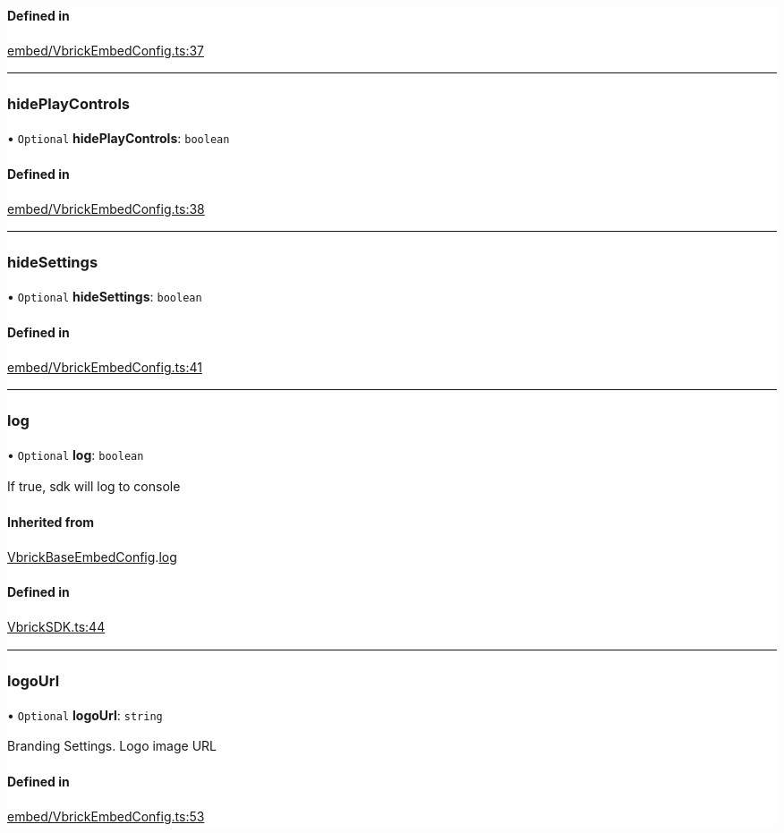 #### Defined in

[embed/VbrickEmbedConfig.ts:37](https://github.com/vbrick/rev-sdk-js/blob/e20a0c7/src/embed/VbrickEmbedConfig.ts#L37)

___

### hidePlayControls

• `Optional` **hidePlayControls**: `boolean`

#### Defined in

[embed/VbrickEmbedConfig.ts:38](https://github.com/vbrick/rev-sdk-js/blob/e20a0c7/src/embed/VbrickEmbedConfig.ts#L38)

___

### hideSettings

• `Optional` **hideSettings**: `boolean`

#### Defined in

[embed/VbrickEmbedConfig.ts:41](https://github.com/vbrick/rev-sdk-js/blob/e20a0c7/src/embed/VbrickEmbedConfig.ts#L41)

___

### log

• `Optional` **log**: `boolean`

If true, sdk will log to console

#### Inherited from

[VbrickBaseEmbedConfig](embed_VbrickEmbedConfig.VbrickBaseEmbedConfig.md).[log](embed_VbrickEmbedConfig.VbrickBaseEmbedConfig.md#log)

#### Defined in

[VbrickSDK.ts:44](https://github.com/vbrick/rev-sdk-js/blob/e20a0c7/src/VbrickSDK.ts#L44)

___

### logoUrl

• `Optional` **logoUrl**: `string`

Branding Settings. Logo image URL

#### Defined in

[embed/VbrickEmbedConfig.ts:53](https://github.com/vbrick/rev-sdk-js/blob/e20a0c7/src/embed/VbrickEmbedConfig.ts#L53)
